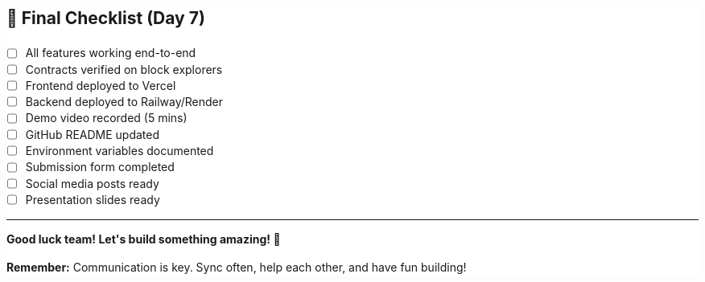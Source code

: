 
## 🎉 Final Checklist (Day 7)

- [ ] All features working end-to-end
- [ ] Contracts verified on block explorers
- [ ] Frontend deployed to Vercel
- [ ] Backend deployed to Railway/Render
- [ ] Demo video recorded (5 mins)
- [ ] GitHub README updated
- [ ] Environment variables documented
- [ ] Submission form completed
- [ ] Social media posts ready
- [ ] Presentation slides ready

---

**Good luck team! Let's build something amazing! 🚀**

**Remember:** Communication is key. Sync often, help each other, and have fun building!
